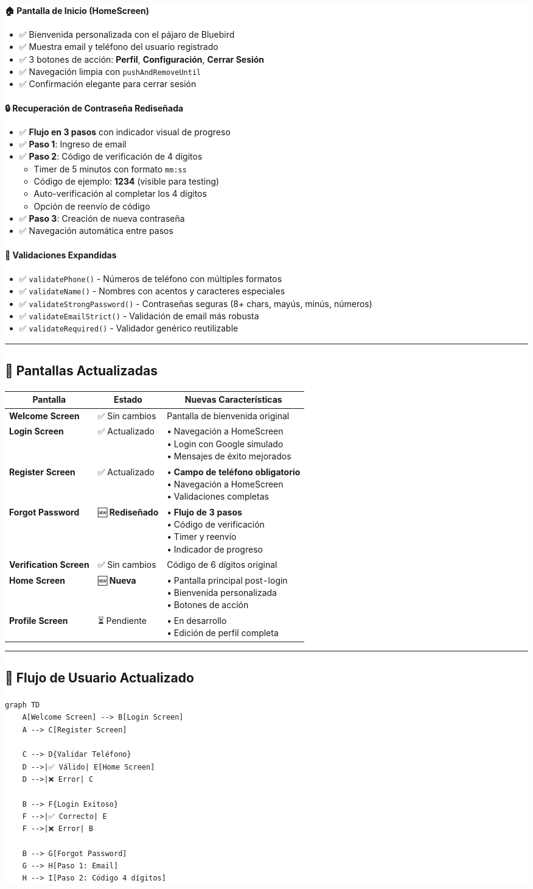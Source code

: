 #### 🏠 **Pantalla de Inicio (HomeScreen)**
- ✅ Bienvenida personalizada con el pájaro de Bluebird
- ✅ Muestra email y teléfono del usuario registrado
- ✅ 3 botones de acción: **Perfil**, **Configuración**, **Cerrar Sesión**
- ✅ Navegación limpia con `pushAndRemoveUntil`
- ✅ Confirmación elegante para cerrar sesión

#### 🔒 **Recuperación de Contraseña Rediseñada**
- ✅ **Flujo en 3 pasos** con indicador visual de progreso
- ✅ **Paso 1**: Ingreso de email
- ✅ **Paso 2**: Código de verificación de 4 dígitos
  - Timer de 5 minutos con formato `mm:ss`
  - Código de ejemplo: **1234** (visible para testing)
  - Auto-verificación al completar los 4 dígitos
  - Opción de reenvío de código
- ✅ **Paso 3**: Creación de nueva contraseña
- ✅ Navegación automática entre pasos

#### 🔐 **Validaciones Expandidas**
- ✅ `validatePhone()` - Números de teléfono con múltiples formatos
- ✅ `validateName()` - Nombres con acentos y caracteres especiales
- ✅ `validateStrongPassword()` - Contraseñas seguras (8+ chars, mayús, minús, números)
- ✅ `validateEmailStrict()` - Validación de email más robusta
- ✅ `validateRequired()` - Validador genérico reutilizable

---

## 📱 **Pantallas Actualizadas**

| Pantalla | Estado | Nuevas Características |
|----------|---------|------------------------|
| **Welcome Screen** | ✅ Sin cambios | Pantalla de bienvenida original |
| **Login Screen** | ✅ Actualizado | • Navegación a HomeScreen<br>• Login con Google simulado<br>• Mensajes de éxito mejorados |
| **Register Screen** | ✅ Actualizado | • **Campo de teléfono obligatorio**<br>• Navegación a HomeScreen<br>• Validaciones completas |
| **Forgot Password** | 🆕 **Rediseñado** | • **Flujo de 3 pasos**<br>• Código de verificación<br>• Timer y reenvío<br>• Indicador de progreso |
| **Verification Screen** | ✅ Sin cambios | Código de 6 dígitos original |
| **Home Screen** | 🆕 **Nueva** | • Pantalla principal post-login<br>• Bienvenida personalizada<br>• Botones de acción |
| **Profile Screen** | ⏳ Pendiente | • En desarrollo<br>• Edición de perfil completa |

---

## 🎯 **Flujo de Usuario Actualizado**

```mermaid
graph TD
    A[Welcome Screen] --> B[Login Screen]
    A --> C[Register Screen]
    
    C --> D{Validar Teléfono}
    D -->|✅ Válido| E[Home Screen]
    D -->|❌ Error| C
    
    B --> F{Login Exitoso}
    F -->|✅ Correcto| E
    F -->|❌ Error| B
    
    B --> G[Forgot Password]
    G --> H[Paso 1: Email]
    H --> I[Paso 2: Código 4 dígitos]
```